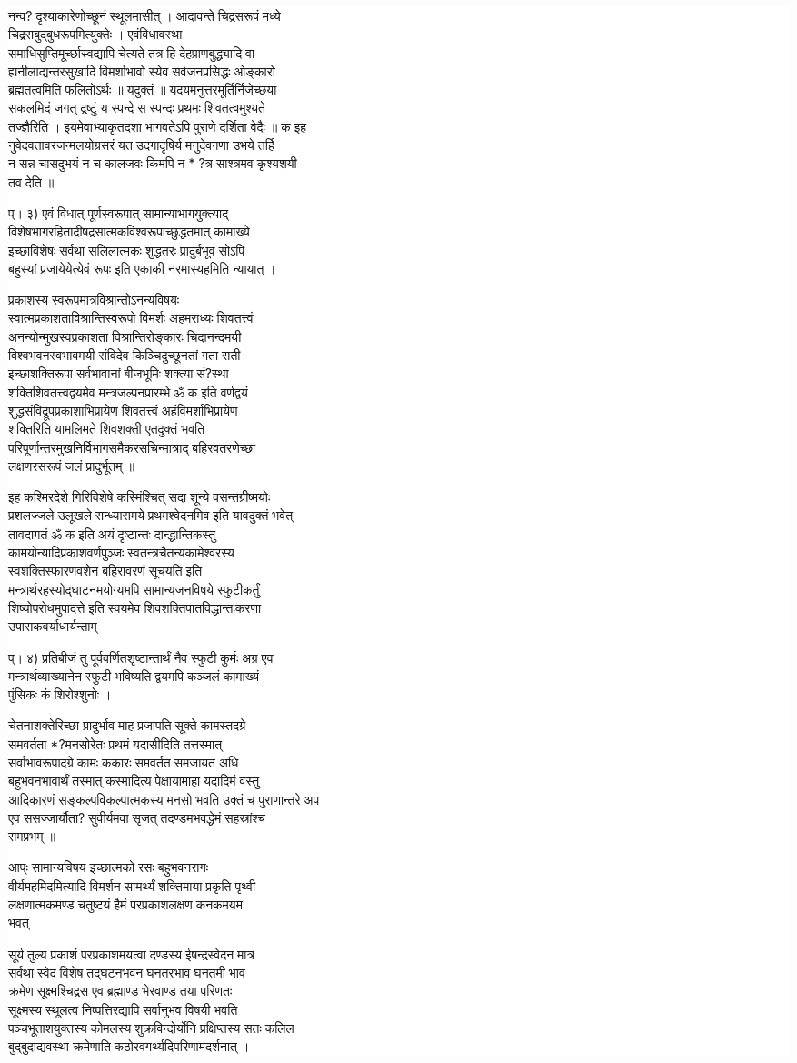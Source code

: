 नन्व? दृश्याकारेणोच्छूनं स्थूलमासीत् । आदावन्ते चिद्रसरूपं मध्ये   
चिद्रसबुद्बुधरूपमित्युक्तेः । एवंविधावस्था   
समाधिसुप्तिमूर्च्छास्वद्यापि चेत्यते तत्र हि देहप्राणबुद्ध्यादि वा   
ह्यनीलाद्यन्तरसुखादि विमर्शाभावो स्येव सर्वजनप्रसिद्धः ओङ्कारो   
ब्रह्मतत्वमिति फलितोऽर्थः ॥ यदुक्तं ॥ यदयमनुत्तरमूर्तिर्निजेच्छया   
सकलमिदं जगत् द्रष्टुं य स्पन्दे स स्पन्दः प्रथमः शिवतत्वमुश्यते   
तज्ज्ञैरिति । इयमेवाभ्याकृतदशा भागवतेऽपि पुराणे दर्शिता वेदैः ॥ क इह   
नुवेदवतावरजन्मलयोग्रसरं यत उदगादृषिर्य मनुदेवगणा उभये तर्हि   
न सन्न चासदुभयं न च कालजवः किमपि न * ?त्र साश्त्रमव कृश्यशयी   
तव देति ॥  
  
प्। ३) एवं विधात् पूर्णस्वरूपात् सामान्याभागयुक्त्याद्   
विशेषभागरहितादीषद्रसात्मकविश्वरूपाच्छुद्धतमात् कामाख्ये   
इच्छाविशेषः सर्वथा सलिलात्मकः शुद्धतरः प्रादुर्बभूव सोऽपि   
बहुस्यां प्रजायेयेत्येवं रूपः इति एकाकी नरमास्यहमिति न्यायात् ।  
  
प्रकाशस्य स्वरूपमात्रविश्रान्तोऽनन्यविषयः   
स्वात्मप्रकाशताविश्रान्तिस्वरूपो विमर्शः अहमराध्यः शिवतत्त्वं   
अनन्योन्मुखस्वप्रकाशता विश्रान्तिरोङ्कारः चिदानन्दमयी   
विश्वभवनस्वभावमयी संविदेव किञ्चिदुच्छूनतां गता सती   
इच्छाशक्तिरूपा सर्वभावानां बीजभूमिः शक्त्या सं?स्था   
शक्तिशिवतत्त्वद्वयमेव मन्त्रजल्पनप्रारम्भे ॐ क इति वर्णद्वयं   
शुद्धसंविद्रूपप्रकाशाभिप्रायेण शिवतत्त्वं अहंविमर्शाभिप्रायेण   
शक्तिरिति यामलिमते शिवशक्ती एतदुक्तं भवति   
परिपूर्णान्तरमुखनिर्विभागसमैकरसचिन्मात्राद् बहिरवतरणेच्छा   
लक्षणरसरूपं जलं प्रादुर्भूतम् ॥  
  
इह कश्मिरदेशे गिरिविशेषे कस्मिंश्चित् सदा शून्ये वसन्तग्रीष्मयोः   
प्रशलज्जले उलूखले सन्ध्यासमये प्रथमश्वेदनमिव इति यावदुक्तं भवेत्   
तावदागतं ॐ क इति अयं दृष्टान्तः दान्द्धान्तिकस्तु   
कामयोन्यादिप्रकाशवर्णपुञ्जः स्वतन्त्रचैतन्यकामेश्वरस्य   
स्वशक्तिस्फारणवशेन बहिरावरणं सूचयति इति   
मन्त्रार्थरहस्योद्घाटनमयोग्यमपि सामान्यजनविषये स्फुटीकर्तुं   
शिष्योपरोधमुपादत्ते इति स्वयमेव शिवशक्तिपातविद्धान्तःकरणा   
उपासकवर्याधार्यन्ताम्    
  
प्। ४) प्रतिबीजं तु पूर्ववर्णितशृष्टान्तार्थं नैव स्फुटी कुर्मः अग्र एव   
मन्त्रार्थव्याख्यानेन स्फुटी भविष्यति द्वयमपि कञ्जलं कामाख्यं   
पुंसिकः कं शिरोश्शुनोः ।  
  
चेतनाशक्तेरिच्छा प्रादुर्भाव माह प्रजापति सूक्ते कामस्तदग्रे   
समवर्तता *?मनसोरेतः प्रथमं यदासीदिति तत्तस्मात्   
सर्वाभावरूपादग्रे कामः ककारः समवर्तत समजायत अधि   
बहुभवनभावार्थं तस्मात् कस्मादित्य पेक्षायामाहा यदादिमं वस्तु   
आदिकारणं सङ्कल्पविकल्पात्मकस्य मनसो भवति उक्तं च पुराणान्तरे अप   
एव ससज्जार्यौता? सुवीर्यमवा सृजत् तदण्डमभवद्धेमं सहस्रांश्च   
समप्रभम् ॥   
  
आप्ः सामान्यविषय इच्छात्मको रसः बहुभवनरागः   
वीर्यमहमिदमित्यादि विमर्शन सामर्थ्यं शक्तिमाया प्रकृति पृथ्वी   
लक्षणात्मकमण्ड चतुष्टयं हैमं परप्रकाशलक्षण कनकमयम   
भवत्   
  
सूर्य तुल्य प्रकाशं परप्रकाशमयत्वा दण्डस्य ईषन्द्रस्वेदन मात्र   
सर्वथा स्वेद विशेष तद्घटनभवन घनतरभाव घनतमी भाव   
क्रमेण सूक्ष्मश्चिद्रस एव ब्रह्माण्ड भेरवाण्ड तया परिणतः   
सूक्ष्मस्य स्थूलत्व निष्पत्तिरद्यापि सर्वानुभव विषयी भवति   
पञ्चभूताशयुक्तस्य कोमलस्य शुक्रविन्दोर्योनि प्रक्षिप्तस्य सतः कलिल   
बुद्बुदाद्यवस्था क्रमेणाति कठोरवगर्थ्यदिपरिणामदर्शनात् ।  
  